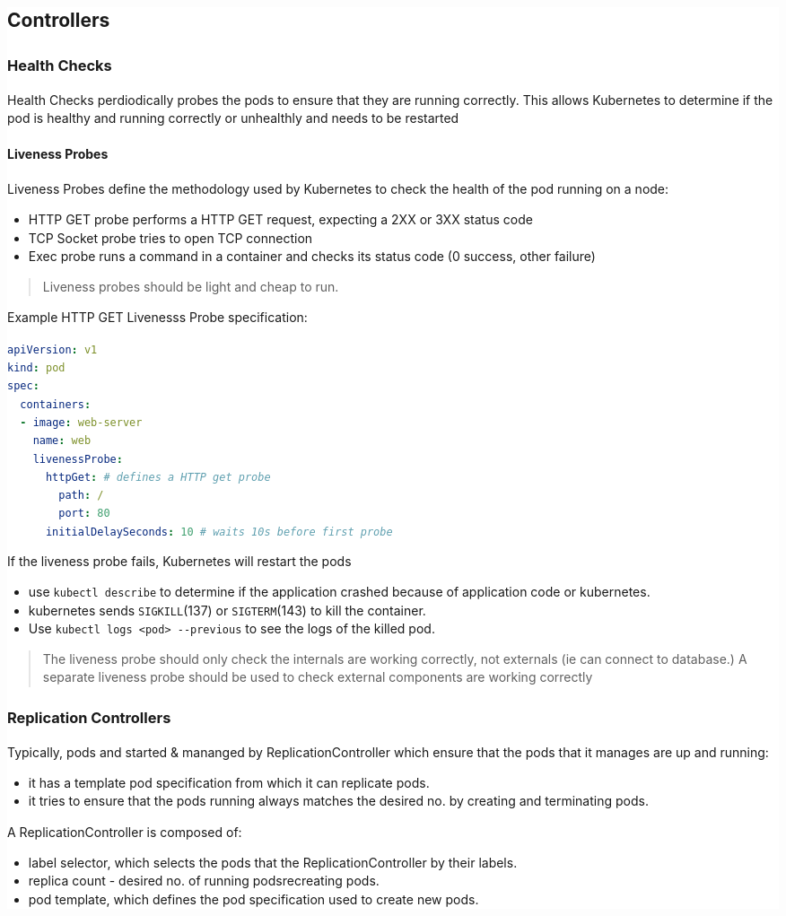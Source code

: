 ## Controllers


### Health Checks
Health Checks perdiodically probes the pods to ensure that they are running correctly.
This allows Kubernetes to determine if the pod is healthy and running correctly
or unhealthly and needs to be restarted


#### Liveness Probes 
Liveness Probes define the methodology used by Kubernetes to check the health of the pod running on a node:
- HTTP GET probe performs a HTTP GET request, expecting a 2XX or 3XX status code
- TCP Socket probe tries to open TCP connection
- Exec probe runs a command in a container and checks its status code (0 success, other failure)

> Liveness probes should be light and cheap to run.

Example HTTP GET Livenesss Probe specification:
```yaml
apiVersion: v1
kind: pod
spec:
  containers:
  - image: web-server
    name: web
    livenessProbe:              
      httpGet: # defines a HTTP get probe
        path: /                 
        port: 80
      initialDelaySeconds: 10 # waits 10s before first probe
```

If the liveness probe fails, Kubernetes will restart the pods
- use `kubectl describe` to determine if the application crashed because of application
    code or kubernetes.
- kubernetes sends `SIGKILL`(137) or `SIGTERM`(143) to kill the container.
-  Use `kubectl logs <pod> --previous` to see the logs of the killed pod.

> The liveness probe should only check the internals are working correctly, 
> not externals (ie can connect to database.) A separate liveness probe should be
> used to check external components are working correctly

### Replication Controllers
Typically, pods and started & mananged by ReplicationController which ensure that the pods 
that it manages are up and running:
- it has a template pod specification from which it can replicate pods.
-  it tries to ensure that the pods running always matches the desired no. by creating and terminating pods. 

A ReplicationController is composed of:
- label selector, which selects  the pods that the ReplicationController by their labels.
- replica count - desired no. of running  podsrecreating pods.
- pod template, which defines the pod specification used to create new pods.
